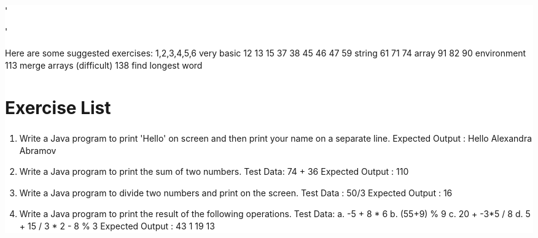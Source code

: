 '

'


Here are some suggested exercises:
1,2,3,4,5,6 very basic
12
13
15
37
38
45
46
47
59 string
61
71
74 array
91
82
90 environment
113 merge arrays (difficult)
138 find longest word


# Exercise List

1. Write a Java program to print 'Hello' on screen and then print your name on a separate line. 
Expected Output :
Hello
Alexandra Abramov



2. Write a Java program to print the sum of two numbers. 
Test Data:
74 + 36
Expected Output :
110



3. Write a Java program to divide two numbers and print on the screen. 
Test Data :
50/3
Expected Output :
16



4. Write a Java program to print the result of the following operations. 
Test Data:
a. -5 + 8 * 6
b. (55+9) % 9
c. 20 + -3*5 / 8
d. 5 + 15 / 3 * 2 - 8 % 3
Expected Output :
43
1
19
13
